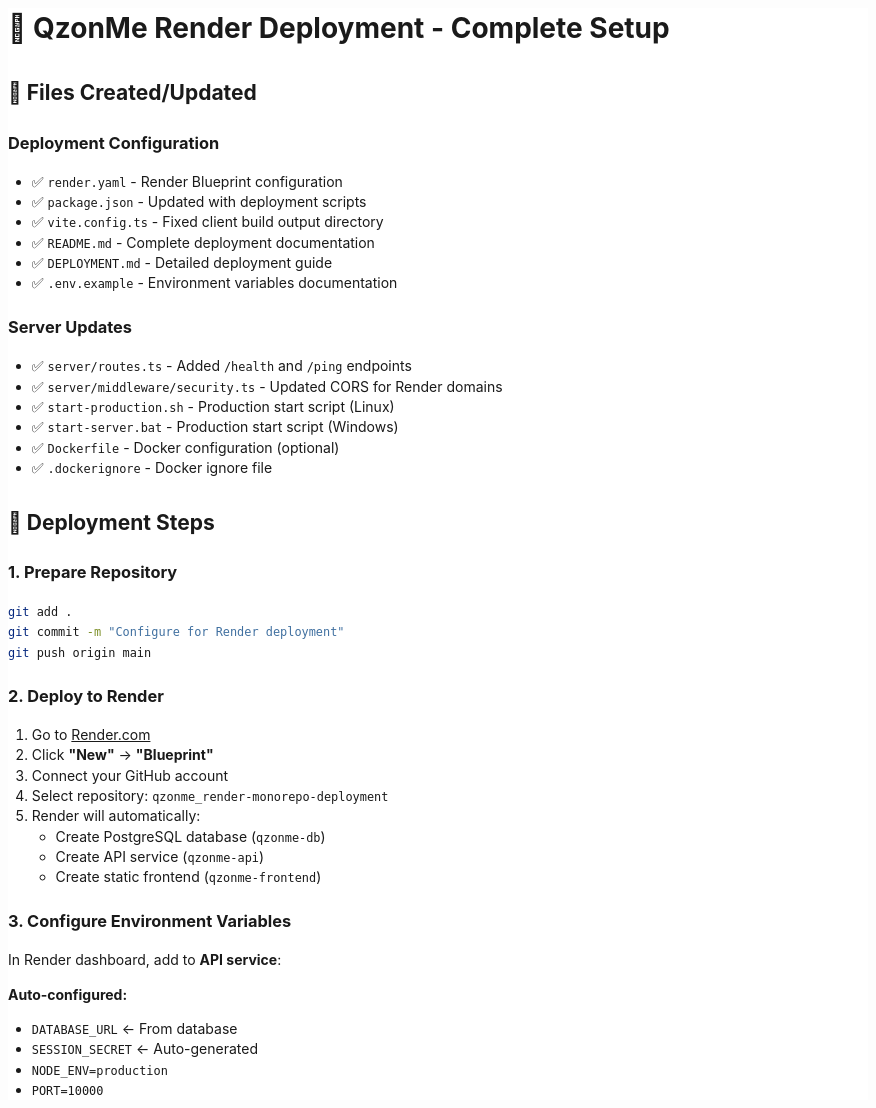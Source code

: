 # 🚀 QzonMe Render Deployment - Complete Setup

## 📁 Files Created/Updated

### Deployment Configuration
- ✅ `render.yaml` - Render Blueprint configuration
- ✅ `package.json` - Updated with deployment scripts
- ✅ `vite.config.ts` - Fixed client build output directory
- ✅ `README.md` - Complete deployment documentation
- ✅ `DEPLOYMENT.md` - Detailed deployment guide
- ✅ `.env.example` - Environment variables documentation

### Server Updates
- ✅ `server/routes.ts` - Added `/health` and `/ping` endpoints
- ✅ `server/middleware/security.ts` - Updated CORS for Render domains
- ✅ `start-production.sh` - Production start script (Linux)
- ✅ `start-server.bat` - Production start script (Windows)
- ✅ `Dockerfile` - Docker configuration (optional)
- ✅ `.dockerignore` - Docker ignore file

## 🚀 Deployment Steps

### 1. Prepare Repository
```bash
git add .
git commit -m "Configure for Render deployment"
git push origin main
```

### 2. Deploy to Render
1. Go to [Render.com](https://render.com)
2. Click **"New"** → **"Blueprint"**
3. Connect your GitHub account
4. Select repository: `qzonme_render-monorepo-deployment`
5. Render will automatically:
   - Create PostgreSQL database (`qzonme-db`)
   - Create API service (`qzonme-api`)
   - Create static frontend (`qzonme-frontend`)

### 3. Configure Environment Variables
In Render dashboard, add to **API service**:

**Auto-configured:**
- `DATABASE_URL` ← From database
- `SESSION_SECRET` ← Auto-generated
- `NODE_ENV=production`
- `PORT=10000`
